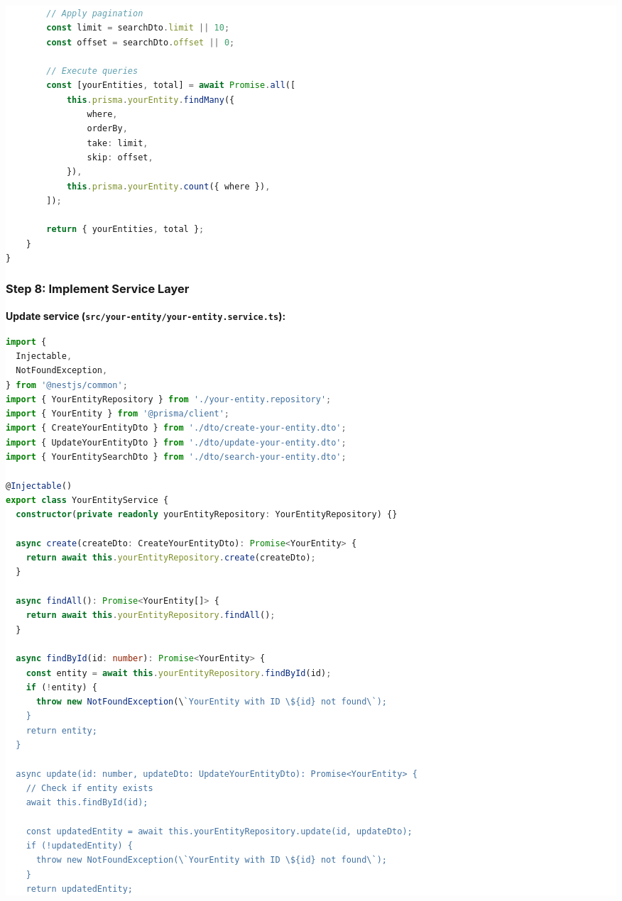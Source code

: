 ```typescript
		// Apply pagination
		const limit = searchDto.limit || 10;
		const offset = searchDto.offset || 0;

		// Execute queries
		const [yourEntities, total] = await Promise.all([
			this.prisma.yourEntity.findMany({
				where,
				orderBy,
				take: limit,
				skip: offset,
			}),
			this.prisma.yourEntity.count({ where }),
		]);

		return { yourEntities, total };
	}
}
```

### Step 8: Implement Service Layer

**Update service (`src/your-entity/your-entity.service.ts`):**

```typescript
import {
  Injectable,
  NotFoundException,
} from '@nestjs/common';
import { YourEntityRepository } from './your-entity.repository';
import { YourEntity } from '@prisma/client';
import { CreateYourEntityDto } from './dto/create-your-entity.dto';
import { UpdateYourEntityDto } from './dto/update-your-entity.dto';
import { YourEntitySearchDto } from './dto/search-your-entity.dto';

@Injectable()
export class YourEntityService {
  constructor(private readonly yourEntityRepository: YourEntityRepository) {}

  async create(createDto: CreateYourEntityDto): Promise<YourEntity> {
    return await this.yourEntityRepository.create(createDto);
  }

  async findAll(): Promise<YourEntity[]> {
    return await this.yourEntityRepository.findAll();
  }

  async findById(id: number): Promise<YourEntity> {
    const entity = await this.yourEntityRepository.findById(id);
    if (!entity) {
      throw new NotFoundException(\`YourEntity with ID \${id} not found\`);
    }
    return entity;
  }

  async update(id: number, updateDto: UpdateYourEntityDto): Promise<YourEntity> {
    // Check if entity exists
    await this.findById(id);

    const updatedEntity = await this.yourEntityRepository.update(id, updateDto);
    if (!updatedEntity) {
      throw new NotFoundException(\`YourEntity with ID \${id} not found\`);
    }
    return updatedEntity;
```